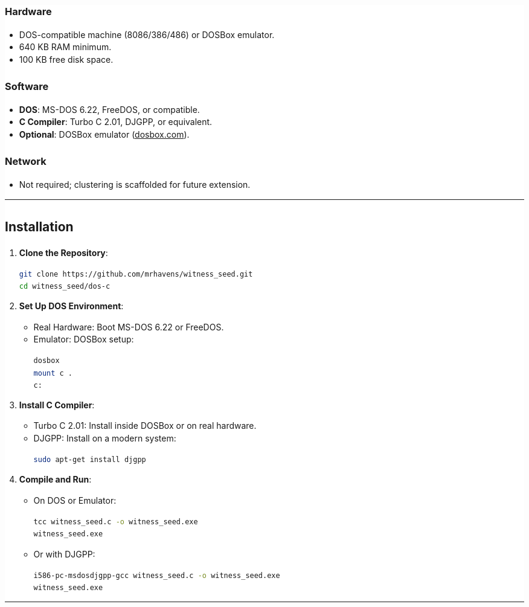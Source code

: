 ### Hardware
- DOS-compatible machine (8086/386/486) or DOSBox emulator.
- 640 KB RAM minimum.
- 100 KB free disk space.

### Software
- **DOS**: MS-DOS 6.22, FreeDOS, or compatible.
- **C Compiler**: Turbo C 2.01, DJGPP, or equivalent.
- **Optional**: DOSBox emulator ([dosbox.com](https://www.dosbox.com)).

### Network
- Not required; clustering is scaffolded for future extension.

---

## Installation

1. **Clone the Repository**:
   ```bash
   git clone https://github.com/mrhavens/witness_seed.git
   cd witness_seed/dos-c
   ```

2. **Set Up DOS Environment**:
   - Real Hardware: Boot MS-DOS 6.22 or FreeDOS.
   - Emulator: DOSBox setup:
     ```bash
     dosbox
     mount c .
     c:
     ```

3. **Install C Compiler**:
   - Turbo C 2.01: Install inside DOSBox or on real hardware.
   - DJGPP: Install on a modern system:
     ```bash
     sudo apt-get install djgpp
     ```

4. **Compile and Run**:
   - On DOS or Emulator:
     ```bash
     tcc witness_seed.c -o witness_seed.exe
     witness_seed.exe
     ```
   - Or with DJGPP:
     ```bash
     i586-pc-msdosdjgpp-gcc witness_seed.c -o witness_seed.exe
     witness_seed.exe
     ```

---
